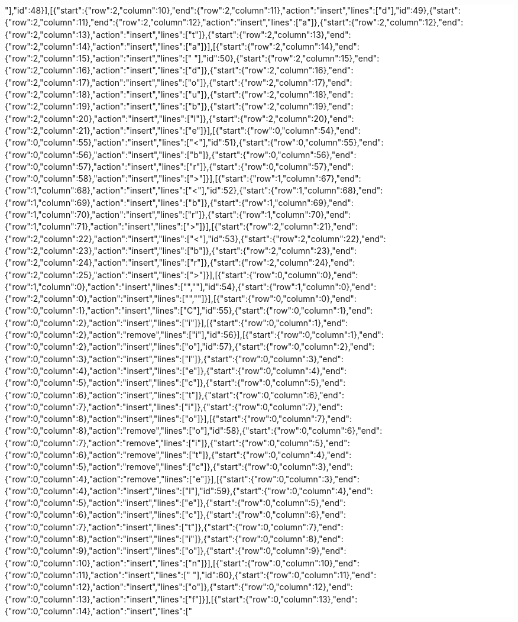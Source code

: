 "],"id":48}],[{"start":{"row":2,"column":10},"end":{"row":2,"column":11},"action":"insert","lines":["d"],"id":49},{"start":{"row":2,"column":11},"end":{"row":2,"column":12},"action":"insert","lines":["a"]},{"start":{"row":2,"column":12},"end":{"row":2,"column":13},"action":"insert","lines":["t"]},{"start":{"row":2,"column":13},"end":{"row":2,"column":14},"action":"insert","lines":["a"]}],[{"start":{"row":2,"column":14},"end":{"row":2,"column":15},"action":"insert","lines":[" "],"id":50},{"start":{"row":2,"column":15},"end":{"row":2,"column":16},"action":"insert","lines":["d"]},{"start":{"row":2,"column":16},"end":{"row":2,"column":17},"action":"insert","lines":["o"]},{"start":{"row":2,"column":17},"end":{"row":2,"column":18},"action":"insert","lines":["u"]},{"start":{"row":2,"column":18},"end":{"row":2,"column":19},"action":"insert","lines":["b"]},{"start":{"row":2,"column":19},"end":{"row":2,"column":20},"action":"insert","lines":["l"]},{"start":{"row":2,"column":20},"end":{"row":2,"column":21},"action":"insert","lines":["e"]}],[{"start":{"row":0,"column":54},"end":{"row":0,"column":55},"action":"insert","lines":["<"],"id":51},{"start":{"row":0,"column":55},"end":{"row":0,"column":56},"action":"insert","lines":["b"]},{"start":{"row":0,"column":56},"end":{"row":0,"column":57},"action":"insert","lines":["r"]},{"start":{"row":0,"column":57},"end":{"row":0,"column":58},"action":"insert","lines":[">"]}],[{"start":{"row":1,"column":67},"end":{"row":1,"column":68},"action":"insert","lines":["<"],"id":52},{"start":{"row":1,"column":68},"end":{"row":1,"column":69},"action":"insert","lines":["b"]},{"start":{"row":1,"column":69},"end":{"row":1,"column":70},"action":"insert","lines":["r"]},{"start":{"row":1,"column":70},"end":{"row":1,"column":71},"action":"insert","lines":[">"]}],[{"start":{"row":2,"column":21},"end":{"row":2,"column":22},"action":"insert","lines":["<"],"id":53},{"start":{"row":2,"column":22},"end":{"row":2,"column":23},"action":"insert","lines":["b"]},{"start":{"row":2,"column":23},"end":{"row":2,"column":24},"action":"insert","lines":["r"]},{"start":{"row":2,"column":24},"end":{"row":2,"column":25},"action":"insert","lines":[">"]}],[{"start":{"row":0,"column":0},"end":{"row":1,"column":0},"action":"insert","lines":["",""],"id":54},{"start":{"row":1,"column":0},"end":{"row":2,"column":0},"action":"insert","lines":["",""]}],[{"start":{"row":0,"column":0},"end":{"row":0,"column":1},"action":"insert","lines":["C"],"id":55},{"start":{"row":0,"column":1},"end":{"row":0,"column":2},"action":"insert","lines":["i"]}],[{"start":{"row":0,"column":1},"end":{"row":0,"column":2},"action":"remove","lines":["i"],"id":56}],[{"start":{"row":0,"column":1},"end":{"row":0,"column":2},"action":"insert","lines":["o"],"id":57},{"start":{"row":0,"column":2},"end":{"row":0,"column":3},"action":"insert","lines":["l"]},{"start":{"row":0,"column":3},"end":{"row":0,"column":4},"action":"insert","lines":["e"]},{"start":{"row":0,"column":4},"end":{"row":0,"column":5},"action":"insert","lines":["c"]},{"start":{"row":0,"column":5},"end":{"row":0,"column":6},"action":"insert","lines":["t"]},{"start":{"row":0,"column":6},"end":{"row":0,"column":7},"action":"insert","lines":["i"]},{"start":{"row":0,"column":7},"end":{"row":0,"column":8},"action":"insert","lines":["o"]}],[{"start":{"row":0,"column":7},"end":{"row":0,"column":8},"action":"remove","lines":["o"],"id":58},{"start":{"row":0,"column":6},"end":{"row":0,"column":7},"action":"remove","lines":["i"]},{"start":{"row":0,"column":5},"end":{"row":0,"column":6},"action":"remove","lines":["t"]},{"start":{"row":0,"column":4},"end":{"row":0,"column":5},"action":"remove","lines":["c"]},{"start":{"row":0,"column":3},"end":{"row":0,"column":4},"action":"remove","lines":["e"]}],[{"start":{"row":0,"column":3},"end":{"row":0,"column":4},"action":"insert","lines":["l"],"id":59},{"start":{"row":0,"column":4},"end":{"row":0,"column":5},"action":"insert","lines":["e"]},{"start":{"row":0,"column":5},"end":{"row":0,"column":6},"action":"insert","lines":["c"]},{"start":{"row":0,"column":6},"end":{"row":0,"column":7},"action":"insert","lines":["t"]},{"start":{"row":0,"column":7},"end":{"row":0,"column":8},"action":"insert","lines":["i"]},{"start":{"row":0,"column":8},"end":{"row":0,"column":9},"action":"insert","lines":["o"]},{"start":{"row":0,"column":9},"end":{"row":0,"column":10},"action":"insert","lines":["n"]}],[{"start":{"row":0,"column":10},"end":{"row":0,"column":11},"action":"insert","lines":[" "],"id":60},{"start":{"row":0,"column":11},"end":{"row":0,"column":12},"action":"insert","lines":["o"]},{"start":{"row":0,"column":12},"end":{"row":0,"column":13},"action":"insert","lines":["f"]}],[{"start":{"row":0,"column":13},"end":{"row":0,"column":14},"action":"insert","lines":["